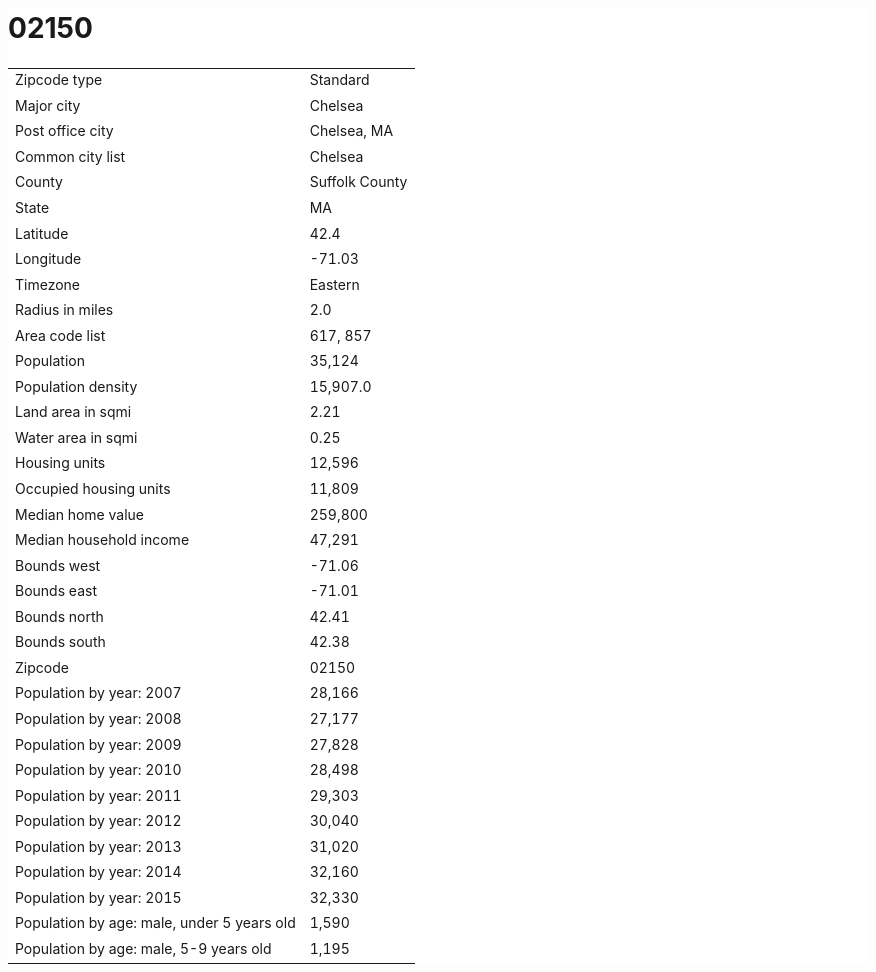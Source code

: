 02150
=====
|||
|--|--|
|Zipcode type|Standard|
|Major city|Chelsea|
|Post office city|Chelsea, MA|
|Common city list|Chelsea|
|County|Suffolk County|
|State|MA|
|Latitude|42.4|
|Longitude|-71.03|
|Timezone|Eastern|
|Radius in miles|2.0|
|Area code list|617, 857|
|Population|35,124|
|Population density|15,907.0|
|Land area in sqmi|2.21|
|Water area in sqmi|0.25|
|Housing units|12,596|
|Occupied housing units|11,809|
|Median home value|259,800|
|Median household income|47,291|
|Bounds west|-71.06|
|Bounds east|-71.01|
|Bounds north|42.41|
|Bounds south|42.38|
|Zipcode|02150|
|Population by year: 2007|28,166|
|Population by year: 2008|27,177|
|Population by year: 2009|27,828|
|Population by year: 2010|28,498|
|Population by year: 2011|29,303|
|Population by year: 2012|30,040|
|Population by year: 2013|31,020|
|Population by year: 2014|32,160|
|Population by year: 2015|32,330|
|Population by age: male, under 5 years old|1,590|
|Population by age: male, 5-9 years old|1,195|